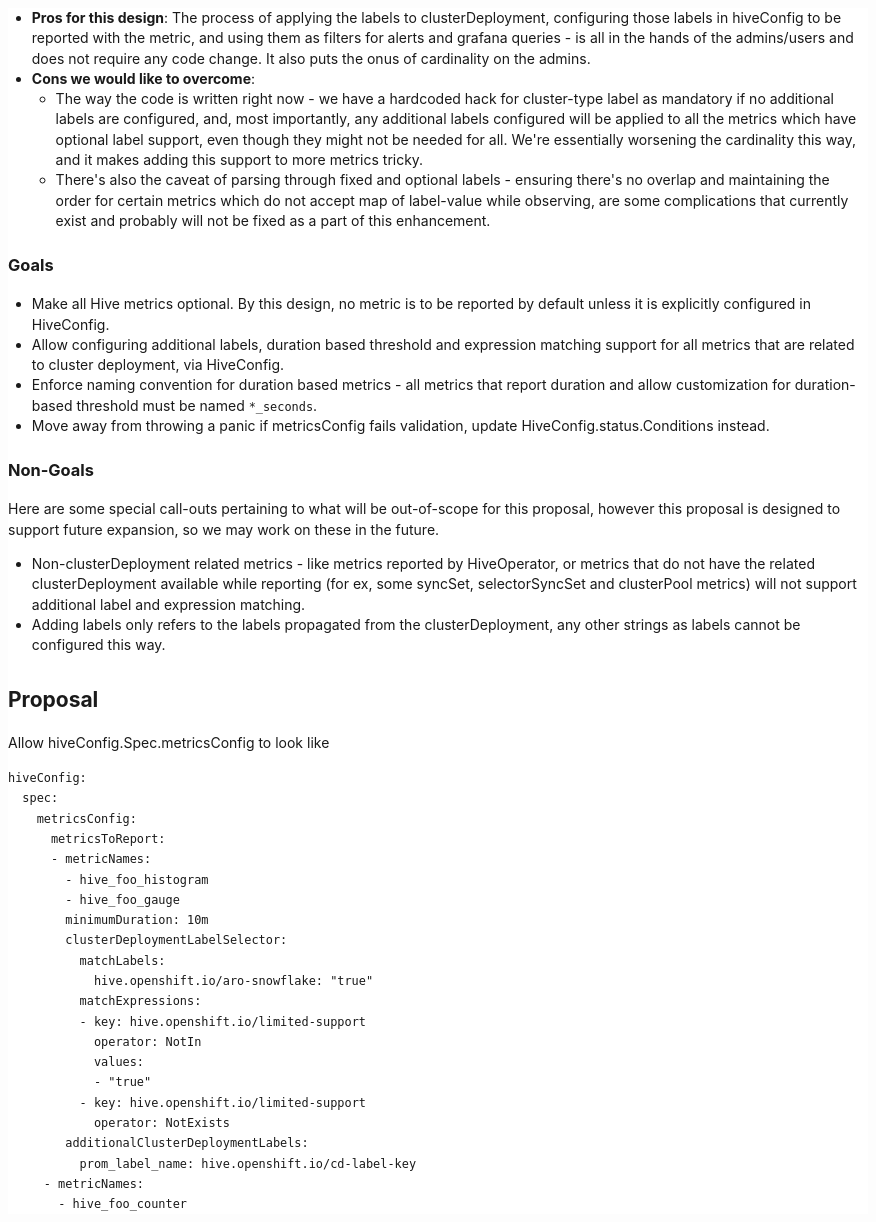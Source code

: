 - **Pros for this design**: The process of applying the labels to clusterDeployment, configuring those labels in hiveConfig to be reported with the metric, and using them as filters for alerts and grafana queries - is all in the hands of the admins/users and does not require any code change.
It also puts the onus of cardinality on the admins.
- **Cons we would like to overcome**: 
  - The way the code is written right now - we have a hardcoded hack for cluster-type label as mandatory if no additional labels are configured, and, most importantly, any additional labels configured will be applied to all the metrics which have optional label support, even though they might not be needed for all.
  We're essentially worsening the cardinality this way, and it makes adding this support to more metrics tricky. 
  - There's also the caveat of parsing through fixed and optional labels - ensuring there's no overlap and maintaining the order for certain metrics which do not accept map of label-value while observing, are some complications that currently exist and probably will not be fixed as a part of this enhancement.


### Goals
- Make all Hive metrics optional. By this design, no metric is to be reported by default unless it is explicitly configured in HiveConfig.
- Allow configuring additional labels, duration based threshold and expression matching support for all metrics that are related to cluster deployment, via HiveConfig.
- Enforce naming convention for duration based metrics - all metrics that report duration and allow customization for duration-based threshold must be named `*_seconds`.
- Move away from throwing a panic if metricsConfig fails validation, update HiveConfig.status.Conditions instead.

### Non-Goals
Here are some special call-outs pertaining to what will be out-of-scope for this proposal, however this proposal is designed to support future expansion, so we may work on these in the future.
- Non-clusterDeployment related metrics - like metrics reported by HiveOperator, or metrics that do not have the related clusterDeployment available while reporting (for ex, some syncSet, selectorSyncSet and clusterPool metrics) will not support additional label and expression matching. 
- Adding labels only refers to the labels propagated from the clusterDeployment, any other strings as labels cannot be configured this way.


## Proposal
Allow hiveConfig.Spec.metricsConfig to look like
```
hiveConfig:
  spec:
    metricsConfig:
      metricsToReport:
      - metricNames:
        - hive_foo_histogram
        - hive_foo_gauge
        minimumDuration: 10m
        clusterDeploymentLabelSelector:
          matchLabels:
            hive.openshift.io/aro-snowflake: "true"
          matchExpressions:
          - key: hive.openshift.io/limited-support
            operator: NotIn
            values: 
            - "true"
          - key: hive.openshift.io/limited-support
            operator: NotExists
        additionalClusterDeploymentLabels:
          prom_label_name: hive.openshift.io/cd-label-key
     - metricNames:
       - hive_foo_counter
```